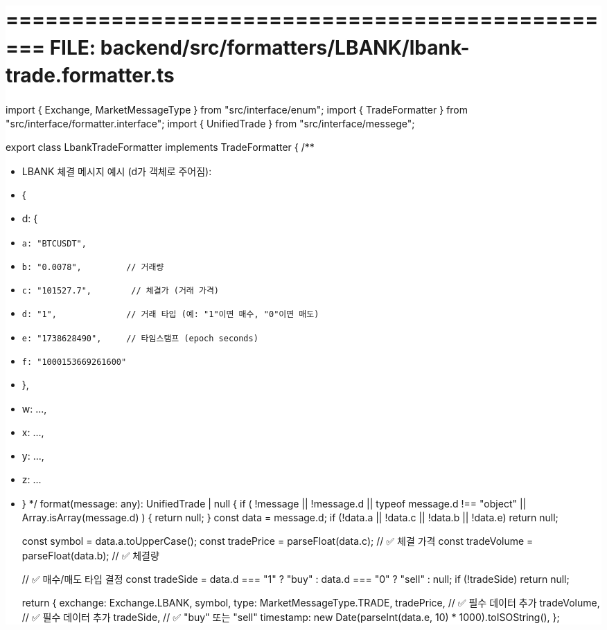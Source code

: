 ================================================
FILE: backend/src/formatters/LBANK/lbank-trade.formatter.ts
================================================
import { Exchange, MarketMessageType } from "src/interface/enum";
import { TradeFormatter } from "src/interface/formatter.interface";
import { UnifiedTrade } from "src/interface/messege";

export class LbankTradeFormatter implements TradeFormatter {
/\*\*

- LBANK 체결 메시지 예시 (d가 객체로 주어짐):
- {
- d: {
-     a: "BTCUSDT",
-     b: "0.0078",         // 거래량
-     c: "101527.7",        // 체결가 (거래 가격)
-     d: "1",              // 거래 타입 (예: "1"이면 매수, "0"이면 매도)
-     e: "1738628490",     // 타임스탬프 (epoch seconds)
-     f: "1000153669261600"
- },
- w: ...,
- x: ...,
- y: ...,
- z: ...
- }
  \*/
  format(message: any): UnifiedTrade | null {
  if (
  !message ||
  !message.d ||
  typeof message.d !== "object" ||
  Array.isArray(message.d)
  ) {
  return null;
  }
  const data = message.d;
  if (!data.a || !data.c || !data.b || !data.e) return null;

  const symbol = data.a.toUpperCase();
  const tradePrice = parseFloat(data.c); // ✅ 체결 가격
  const tradeVolume = parseFloat(data.b); // ✅ 체결량

  // ✅ 매수/매도 타입 결정
  const tradeSide = data.d === "1" ? "buy" : data.d === "0" ? "sell" : null;
  if (!tradeSide) return null;

  return {
  exchange: Exchange.LBANK,
  symbol,
  type: MarketMessageType.TRADE,
  tradePrice, // ✅ 필수 데이터 추가
  tradeVolume, // ✅ 필수 데이터 추가
  tradeSide, // ✅ "buy" 또는 "sell"
  timestamp: new Date(parseInt(data.e, 10) \* 1000).toISOString(),
  };
